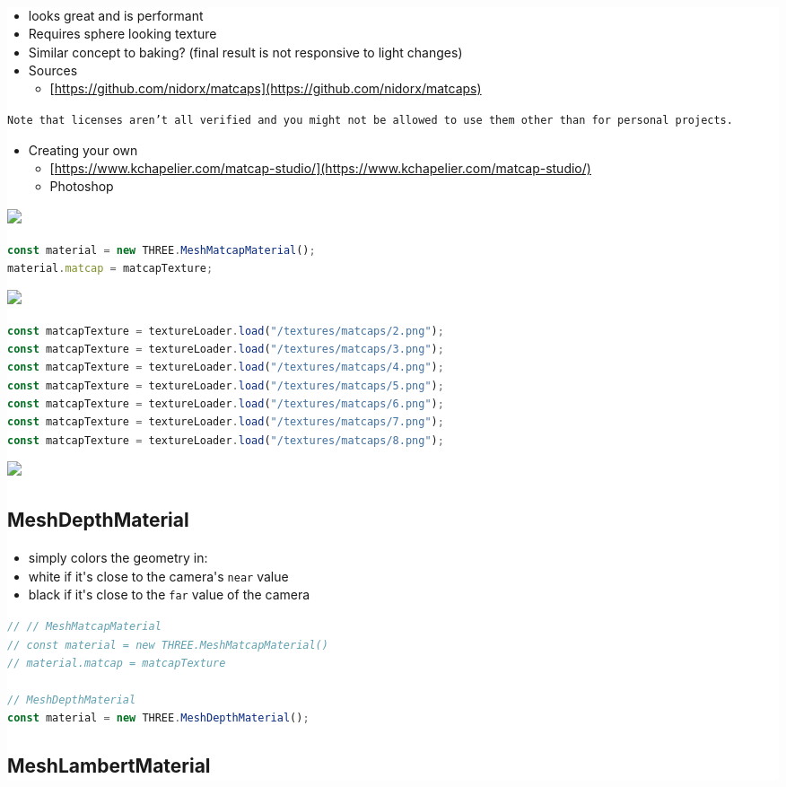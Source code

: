 - looks great and is performant
- Requires sphere looking texture
- Similar concept to baking? (final result is not responsive to light changes)
- Sources
  - [https://github.com/nidorx/matcaps](https://github.com/nidorx/matcaps)

```ad-warning
Note that licenses aren’t all verified and you might not be allowed to use them other than for personal projects.

```

- Creating your own
  - [https://www.kchapelier.com/matcap-studio/](https://www.kchapelier.com/matcap-studio/)
  - Photoshop

![](https://threejs-journey.com/assets/lessons/12/013.jpg)

```javascript
const material = new THREE.MeshMatcapMaterial();
material.matcap = matcapTexture;
```

![](https://threejs-journey.com/assets/lessons/12/014.jpg)

```javascript
const matcapTexture = textureLoader.load("/textures/matcaps/2.png");
const matcapTexture = textureLoader.load("/textures/matcaps/3.png");
const matcapTexture = textureLoader.load("/textures/matcaps/4.png");
const matcapTexture = textureLoader.load("/textures/matcaps/5.png");
const matcapTexture = textureLoader.load("/textures/matcaps/6.png");
const matcapTexture = textureLoader.load("/textures/matcaps/7.png");
const matcapTexture = textureLoader.load("/textures/matcaps/8.png");
```

![](https://threejs-journey.com/assets/lessons/12/015.jpg)

## MeshDepthMaterial

- simply colors the geometry in:
- white if it's close to the camera's `near` value
- black if it's close to the `far` value of the camera

```javascript
// // MeshMatcapMaterial
// const material = new THREE.MeshMatcapMaterial()
// material.matcap = matcapTexture

// MeshDepthMaterial
const material = new THREE.MeshDepthMaterial();
```

## MeshLambertMaterial

